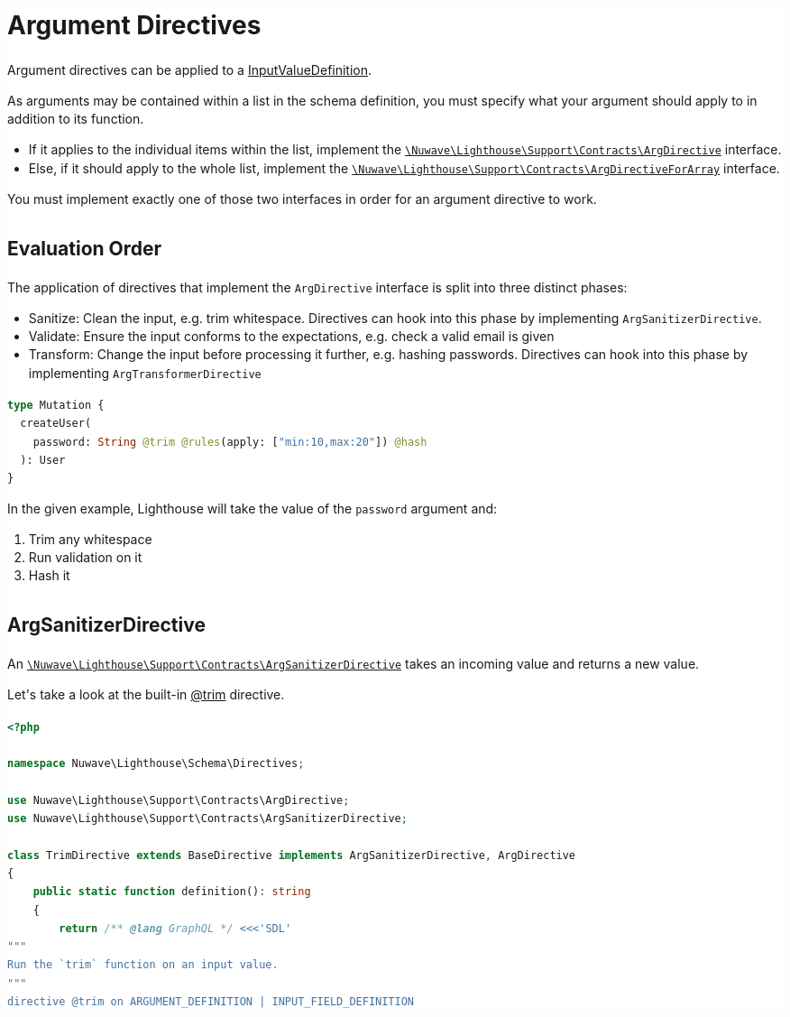# Argument Directives

Argument directives can be applied to a [InputValueDefinition](https://graphql.github.io/graphql-spec/June2018/#InputValueDefinition).

As arguments may be contained within a list in the schema definition, you must specify
what your argument should apply to in addition to its function.

- If it applies to the individual items within the list,
  implement the [`\Nuwave\Lighthouse\Support\Contracts\ArgDirective`](https://github.com/nuwave/lighthouse/tree/master/src/Support/Contracts/ArgDirective.php) interface.
- Else, if it should apply to the whole list,
  implement the [`\Nuwave\Lighthouse\Support\Contracts\ArgDirectiveForArray`](https://github.com/nuwave/lighthouse/tree/master/src/Support/Contracts/ArgDirectiveForArray.php) interface.

You must implement exactly one of those two interfaces in order for an argument directive to work.

## Evaluation Order

The application of directives that implement the `ArgDirective` interface is
split into three distinct phases:

- Sanitize: Clean the input, e.g. trim whitespace.
  Directives can hook into this phase by implementing `ArgSanitizerDirective`.
- Validate: Ensure the input conforms to the expectations, e.g. check a valid email is given
- Transform: Change the input before processing it further, e.g. hashing passwords.
  Directives can hook into this phase by implementing `ArgTransformerDirective`

```graphql
type Mutation {
  createUser(
    password: String @trim @rules(apply: ["min:10,max:20"]) @hash
  ): User
}
```

In the given example, Lighthouse will take the value of the `password` argument and:

1. Trim any whitespace
1. Run validation on it
1. Hash it

## ArgSanitizerDirective

An [`\Nuwave\Lighthouse\Support\Contracts\ArgSanitizerDirective`](https://github.com/nuwave/lighthouse/blob/master/src/Support/Contracts/ArgSanitizerDirective.php)
takes an incoming value and returns a new value.

Let's take a look at the built-in [@trim](../api-reference/directives.md#trim) directive.

```php
<?php

namespace Nuwave\Lighthouse\Schema\Directives;

use Nuwave\Lighthouse\Support\Contracts\ArgDirective;
use Nuwave\Lighthouse\Support\Contracts\ArgSanitizerDirective;

class TrimDirective extends BaseDirective implements ArgSanitizerDirective, ArgDirective
{
    public static function definition(): string
    {
        return /** @lang GraphQL */ <<<'SDL'
"""
Run the `trim` function on an input value.
"""
directive @trim on ARGUMENT_DEFINITION | INPUT_FIELD_DEFINITION
```
